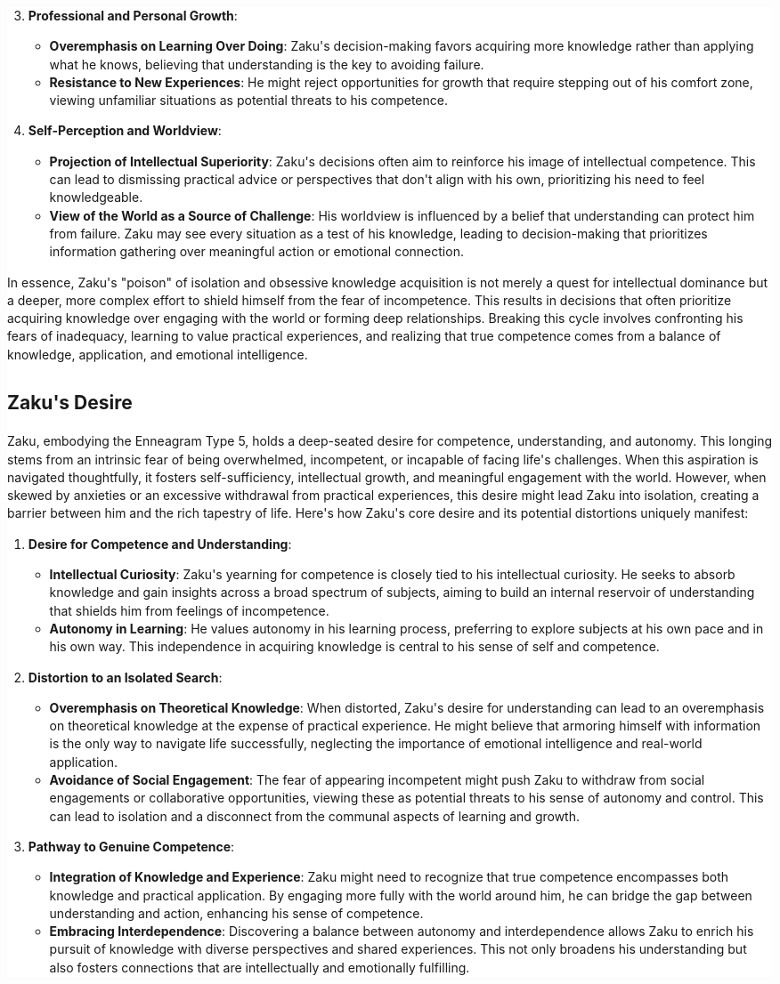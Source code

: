 3. **Professional and Personal Growth**:
    - **Overemphasis on Learning Over Doing**: Zaku's decision-making favors acquiring more knowledge rather than applying what he knows, believing that understanding is the key to avoiding failure.
    - **Resistance to New Experiences**: He might reject opportunities for growth that require stepping out of his comfort zone, viewing unfamiliar situations as potential threats to his competence.

4. **Self-Perception and Worldview**:
    - **Projection of Intellectual Superiority**: Zaku's decisions often aim to reinforce his image of intellectual competence. This can lead to dismissing practical advice or perspectives that don't align with his own, prioritizing his need to feel knowledgeable.
    - **View of the World as a Source of Challenge**: His worldview is influenced by a belief that understanding can protect him from failure. Zaku may see every situation as a test of his knowledge, leading to decision-making that prioritizes information gathering over meaningful action or emotional connection.

In essence, Zaku's "poison" of isolation and obsessive knowledge acquisition is not merely a quest for intellectual dominance but a deeper, more complex effort to shield himself from the fear of incompetence. This results in decisions that often prioritize acquiring knowledge over engaging with the world or forming deep relationships. Breaking this cycle involves confronting his fears of inadequacy, learning to value practical experiences, and realizing that true competence comes from a balance of knowledge, application, and emotional intelligence.

## Zaku's Desire

Zaku, embodying the Enneagram Type 5, holds a deep-seated desire for competence, understanding, and autonomy. This longing stems from an intrinsic fear of being overwhelmed, incompetent, or incapable of facing life's challenges. When this aspiration is navigated thoughtfully, it fosters self-sufficiency, intellectual growth, and meaningful engagement with the world. However, when skewed by anxieties or an excessive withdrawal from practical experiences, this desire might lead Zaku into isolation, creating a barrier between him and the rich tapestry of life. Here's how Zaku's core desire and its potential distortions uniquely manifest:

1. **Desire for Competence and Understanding**:
    - **Intellectual Curiosity**: Zaku's yearning for competence is closely tied to his intellectual curiosity. He seeks to absorb knowledge and gain insights across a broad spectrum of subjects, aiming to build an internal reservoir of understanding that shields him from feelings of incompetence.
    - **Autonomy in Learning**: He values autonomy in his learning process, preferring to explore subjects at his own pace and in his own way. This independence in acquiring knowledge is central to his sense of self and competence.

2. **Distortion to an Isolated Search**:
    - **Overemphasis on Theoretical Knowledge**: When distorted, Zaku's desire for understanding can lead to an overemphasis on theoretical knowledge at the expense of practical experience. He might believe that armoring himself with information is the only way to navigate life successfully, neglecting the importance of emotional intelligence and real-world application.
    - **Avoidance of Social Engagement**: The fear of appearing incompetent might push Zaku to withdraw from social engagements or collaborative opportunities, viewing these as potential threats to his sense of autonomy and control. This can lead to isolation and a disconnect from the communal aspects of learning and growth.

3. **Pathway to Genuine Competence**:
    - **Integration of Knowledge and Experience**: Zaku might need to recognize that true competence encompasses both knowledge and practical application. By engaging more fully with the world around him, he can bridge the gap between understanding and action, enhancing his sense of competence.
    - **Embracing Interdependence**: Discovering a balance between autonomy and interdependence allows Zaku to enrich his pursuit of knowledge with diverse perspectives and shared experiences. This not only broadens his understanding but also fosters connections that are intellectually and emotionally fulfilling.
